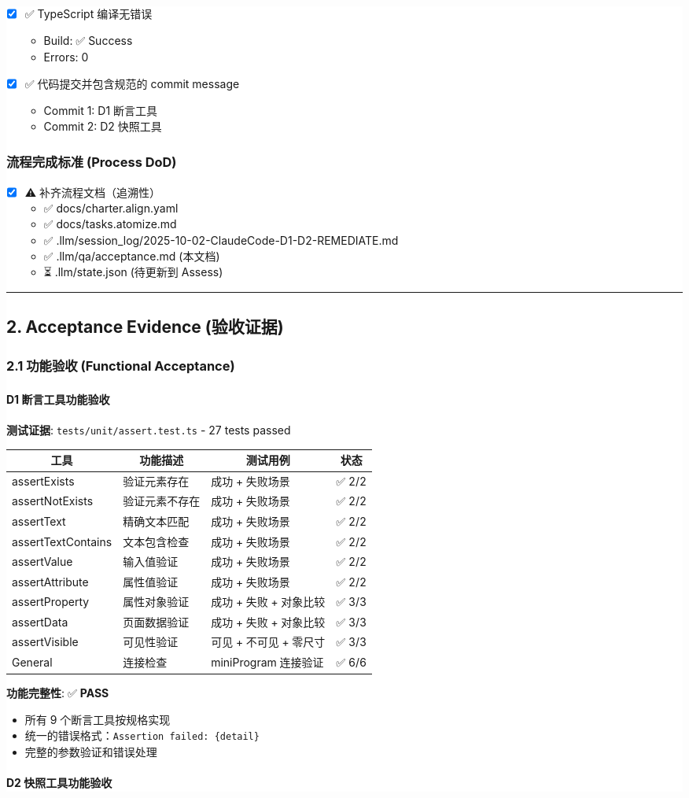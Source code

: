 - [x] ✅ TypeScript 编译无错误
  - Build: ✅ Success
  - Errors: 0

- [x] ✅ 代码提交并包含规范的 commit message
  - Commit 1: D1 断言工具
  - Commit 2: D2 快照工具

### 流程完成标准 (Process DoD)

- [x] ⚠️ 补齐流程文档（追溯性）
  - ✅ docs/charter.align.yaml
  - ✅ docs/tasks.atomize.md
  - ✅ .llm/session_log/2025-10-02-ClaudeCode-D1-D2-REMEDIATE.md
  - ✅ .llm/qa/acceptance.md (本文档)
  - ⏳ .llm/state.json (待更新到 Assess)

---

## 2. Acceptance Evidence (验收证据)

### 2.1 功能验收 (Functional Acceptance)

#### D1 断言工具功能验收

**测试证据**: `tests/unit/assert.test.ts` - 27 tests passed

| 工具 | 功能描述 | 测试用例 | 状态 |
|------|---------|---------|------|
| assertExists | 验证元素存在 | 成功 + 失败场景 | ✅ 2/2 |
| assertNotExists | 验证元素不存在 | 成功 + 失败场景 | ✅ 2/2 |
| assertText | 精确文本匹配 | 成功 + 失败场景 | ✅ 2/2 |
| assertTextContains | 文本包含检查 | 成功 + 失败场景 | ✅ 2/2 |
| assertValue | 输入值验证 | 成功 + 失败场景 | ✅ 2/2 |
| assertAttribute | 属性值验证 | 成功 + 失败场景 | ✅ 2/2 |
| assertProperty | 属性对象验证 | 成功 + 失败 + 对象比较 | ✅ 3/3 |
| assertData | 页面数据验证 | 成功 + 失败 + 对象比较 | ✅ 3/3 |
| assertVisible | 可见性验证 | 可见 + 不可见 + 零尺寸 | ✅ 3/3 |
| General | 连接检查 | miniProgram 连接验证 | ✅ 6/6 |

**功能完整性**: ✅ **PASS**
- 所有 9 个断言工具按规格实现
- 统一的错误格式：`Assertion failed: {detail}`
- 完整的参数验证和错误处理

#### D2 快照工具功能验收

